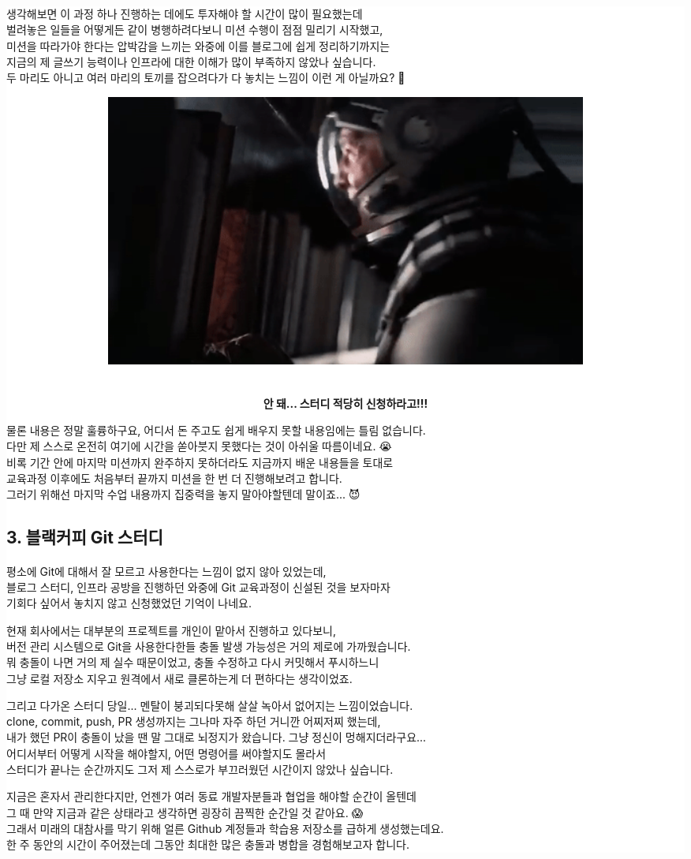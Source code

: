 생각해보면 이 과정 하나 진행하는 데에도 투자해야 할 시간이 많이 필요했는데  
벌려놓은 일들을 어떻게든 같이 병행하려다보니 미션 수행이 점점 밀리기 시작했고,  
미션을 따라가야 한다는 압박감을 느끼는 와중에 이를 블로그에 쉽게 정리하기까지는  
지금의 제 글쓰기 능력이나 인프라에 대한 이해가 많이 부족하지 않았나 싶습니다.  
두 마리도 아니고 여러 마리의 토끼를 잡으려다가 다 놓치는 느낌이 이런 게 아닐까요? 🥺  

<center>
  <img src="/assets/image/stay.gif" width="70%" height="70%"/>
  <p>
    <br>
    <b>안 돼... 스터디 적당히 신청하라고!!!</b>
  </p>
</center>


물론 내용은 정말 훌륭하구요, 어디서 돈 주고도 쉽게 배우지 못할 내용임에는 틀림 없습니다.  
다만 제 스스로 온전히 여기에 시간을 쏟아붓지 못했다는 것이 아쉬울 따름이네요. 😭    
비록 기간 안에 마지막 미션까지 완주하지 못하더라도 지금까지 배운 내용들을 토대로  
교육과정 이후에도 처음부터 끝까지 미션을 한 번 더 진행해보려고 합니다.  
그러기 위해선 마지막 수업 내용까지 집중력을 놓지 말아야할텐데 말이죠... 😈   

## 3. 블랙커피 Git 스터디
평소에 Git에 대해서 잘 모르고 사용한다는 느낌이 없지 않아 있었는데,  
블로그 스터디, 인프라 공방을 진행하던 와중에 Git 교육과정이 신설된 것을 보자마자  
기회다 싶어서 놓치지 않고 신청했었던 기억이 나네요.  

현재 회사에서는 대부분의 프로젝트를 개인이 맡아서 진행하고 있다보니,  
버전 관리 시스템으로 Git을 사용한다한들 충돌 발생 가능성은 거의 제로에 가까웠습니다.  
뭐 충돌이 나면 거의 제 실수 때문이었고, 충돌 수정하고 다시 커밋해서 푸시하느니  
그냥 로컬 저장소 지우고 원격에서 새로 클론하는게 더 편하다는 생각이었죠.  

그리고 다가온 스터디 당일... 
멘탈이 붕괴되다못해 살살 녹아서 없어지는 느낌이었습니다.  
clone, commit, push, PR 생성까지는 그나마 자주 하던 거니깐 어찌저찌 했는데,  
내가 했던 PR이 충돌이 났을 땐 말 그대로 뇌정지가 왔습니다. 그냥 정신이 멍해지더라구요...  
어디서부터 어떻게 시작을 해야할지, 어떤 명령어를 써야할지도 몰라서  
스터디가 끝나는 순간까지도 그저 제 스스로가 부끄러웠던 시간이지 않았나 싶습니다.  

지금은 혼자서 관리한다지만, 언젠가 여러 동료 개발자분들과 협업을 해야할 순간이 올텐데  
그 때 만약 지금과 같은 상태라고 생각하면 굉장히 끔찍한 순간일 것 같아요. 😱  
그래서 미래의 대참사를 막기 위해 얼른 Github 계정들과 학습용 저장소를 급하게 생성했는데요.  
한 주 동안의 시간이 주어졌는데 그동안 최대한 많은 충돌과 병합을 경험해보고자 합니다.  
